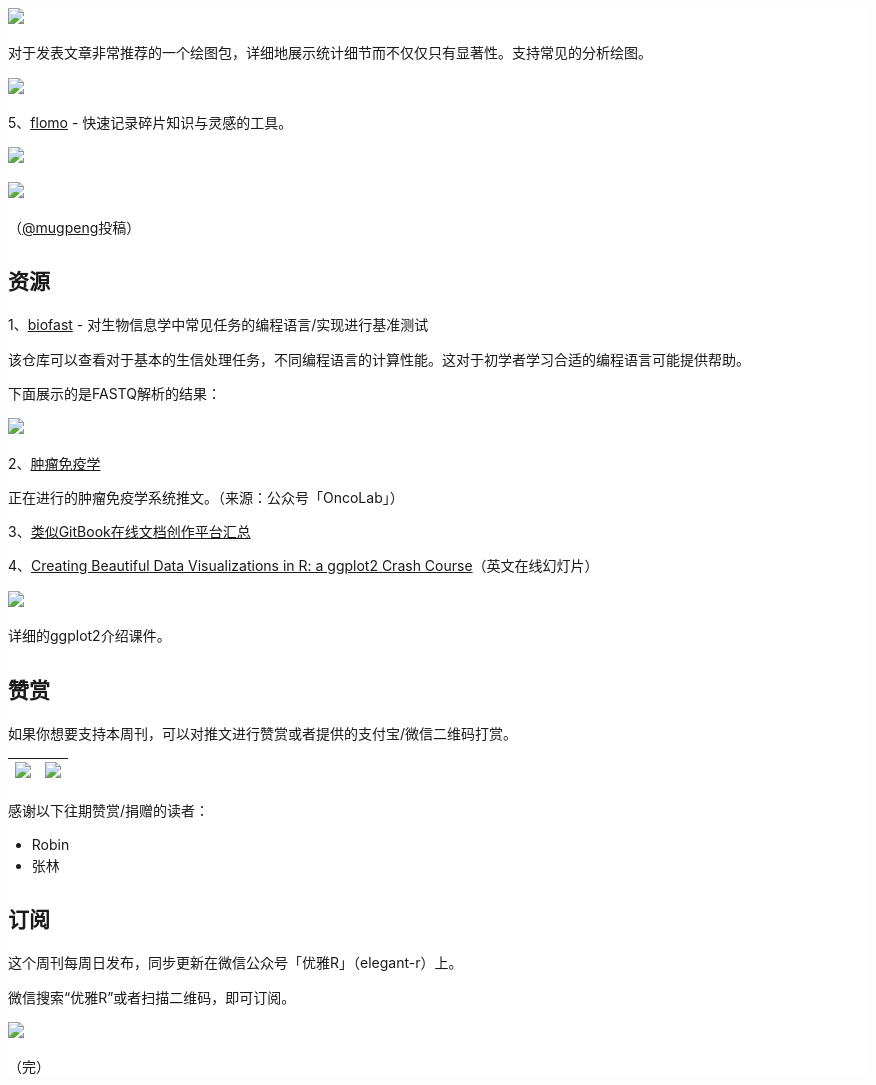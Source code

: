 
![](https://gitee.com/ShixiangWang/ImageCollection/raw/master/2021-10-16/1634379776629-image.png)

对于发表文章非常推荐的一个绘图包，详细地展示统计细节而不仅仅只有显著性。支持常见的分析绘图。


![](https://gitee.com/ShixiangWang/ImageCollection/raw/master/2021-10-16/1634379845707-iShot2021-10-16%2018.23.49.png)

5、[flomo](https://mp.weixin.qq.com/s/6K9koO8wMGTumwXqfJndHQ) - 快速记录碎片知识与灵感的工具。


![](https://gitee.com/ShixiangWang/ImageCollection/raw/master/2021-10-16/1634379953995-image.png)


![](https://gitee.com/ShixiangWang/ImageCollection/raw/master/2021-10-16/1634379984145-image.png)



（[@mugpeng](https://github.com/mugpeng)投稿）

## 资源

1、[biofast](https://github.com/lh3/biofast) - 对生物信息学中常见任务的编程语言/实现进行基准测试

该仓库可以查看对于基本的生信处理任务，不同编程语言的计算性能。这对于初学者学习合适的编程语言可能提供帮助。

下面展示的是FASTQ解析的结果：

![](https://gitee.com/ShixiangWang/ImageCollection/raw/master/2021-10-16/1634380115843-iShot2021-10-16%2018.28.15.png)

2、[肿瘤免疫学](https://mp.weixin.qq.com/mp/appmsgalbum?action=getalbum&__biz=MzAwMDUzNTIxNA==&scene=1&album_id=2018077716062715908&count=3#wechat_redirect)

正在进行的肿瘤免疫学系统推文。（来源：公众号「OncoLab」）

3、[类似GitBook在线文档创作平台汇总](https://mp.weixin.qq.com/s/FVSnkTlSfXbODMW5woF6QQ)


4、[Creating Beautiful Data Visualizations in R: a ggplot2 Crash Course](https://sctyner.github.io/talks/Conferences/user2020/#1)（英文在线幻灯片）


![](https://gitee.com/ShixiangWang/ImageCollection/raw/master/2021-10-16/1634380451204-iShot2021-10-16%2018.33.33.png)


详细的ggplot2介绍课件。


## 赞赏

如果你想要支持本周刊，可以对推文进行赞赏或者提供的支付宝/微信二维码打赏。

| ![](https://gitee.com/ShixiangWang/ImageCollection/raw/master/png/202109171440597.jpg) | ![](https://gitee.com/ShixiangWang/ImageCollection/raw/master/png/202109171440452.jpg) |
| ------------------------------------------------------------ | ------------------------------------------------------------ |

感谢以下往期赞赏/捐赠的读者：

- Robin
- 张林

## 订阅

这个周刊每周日发布，同步更新在微信公众号「优雅R」（elegant-r）上。

微信搜索“优雅R”或者扫描二维码，即可订阅。

![](https://gitee.com/ShixiangWang/ImageCollection/raw/master/png/202109101438292.jpg)

（完）

